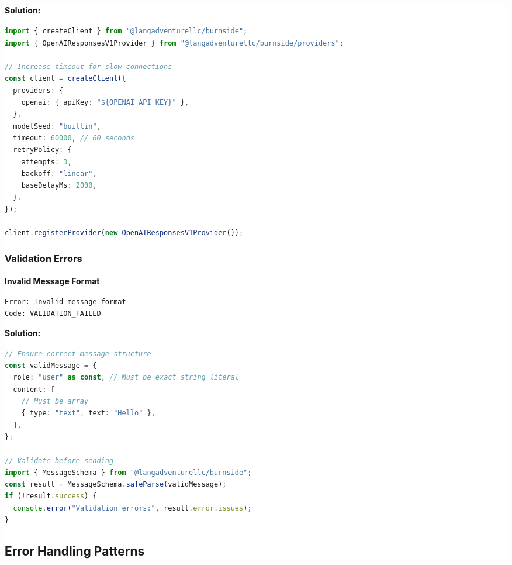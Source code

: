 **Solution:**

```typescript
import { createClient } from "@langadventurellc/burnside";
import { OpenAIResponsesV1Provider } from "@langadventurellc/burnside/providers";

// Increase timeout for slow connections
const client = createClient({
  providers: {
    openai: { apiKey: "${OPENAI_API_KEY}" },
  },
  modelSeed: "builtin",
  timeout: 60000, // 60 seconds
  retryPolicy: {
    attempts: 3,
    backoff: "linear",
    baseDelayMs: 2000,
  },
});

client.registerProvider(new OpenAIResponsesV1Provider());
```

### Validation Errors

**Invalid Message Format**

```
Error: Invalid message format
Code: VALIDATION_FAILED
```

**Solution:**

```typescript
// Ensure correct message structure
const validMessage = {
  role: "user" as const, // Must be exact string literal
  content: [
    // Must be array
    { type: "text", text: "Hello" },
  ],
};

// Validate before sending
import { MessageSchema } from "@langadventurellc/burnside";
const result = MessageSchema.safeParse(validMessage);
if (!result.success) {
  console.error("Validation errors:", result.error.issues);
}
```

## Error Handling Patterns
